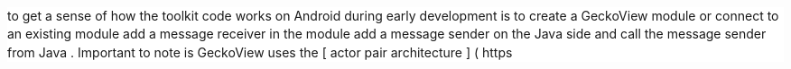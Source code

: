 to
get
a
sense
of
how
the
toolkit
code
works
on
Android
during
early
development
is
to
create
a
GeckoView
module
or
connect
to
an
existing
module
add
a
message
receiver
in
the
module
add
a
message
sender
on
the
Java
side
and
call
the
message
sender
from
Java
.
Important
to
note
is
GeckoView
uses
the
[
actor
pair
architecture
]
(
https
